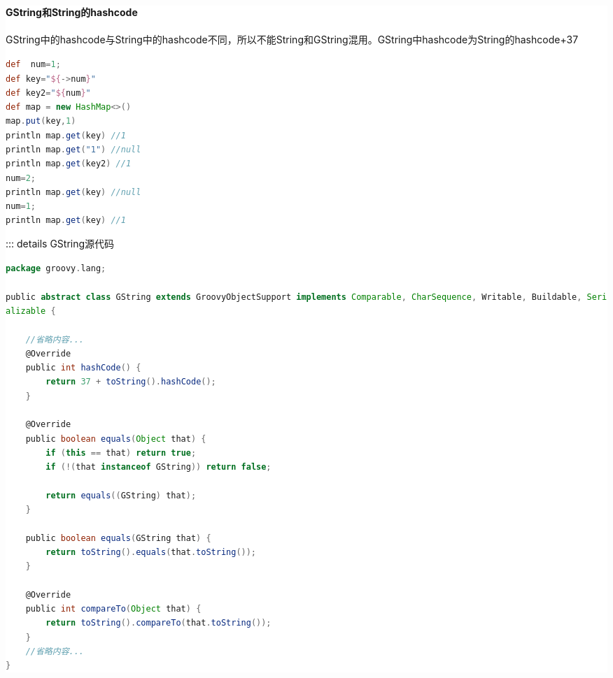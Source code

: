 #### GString和String的hashcode

GString中的hashcode与String中的hashcode不同，所以不能String和GString混用。GString中hashcode为String的hashcode+37

```groovy
def  num=1;
def key="${->num}"
def key2="${num}"
def map = new HashMap<>()
map.put(key,1)
println map.get(key) //1
println map.get("1") //null
println map.get(key2) //1
num=2;
println map.get(key) //null
num=1;
println map.get(key) //1
```



::: details GString源代码

```groovy
package groovy.lang;

public abstract class GString extends GroovyObjectSupport implements Comparable, CharSequence, Writable, Buildable, Serializable {

    //省略内容...
    @Override
    public int hashCode() {
        return 37 + toString().hashCode();
    }

    @Override
    public boolean equals(Object that) {
        if (this == that) return true;
        if (!(that instanceof GString)) return false;

        return equals((GString) that);
    }

    public boolean equals(GString that) {
        return toString().equals(that.toString());
    }

    @Override
    public int compareTo(Object that) {
        return toString().compareTo(that.toString());
    }
    //省略内容...
}
```
